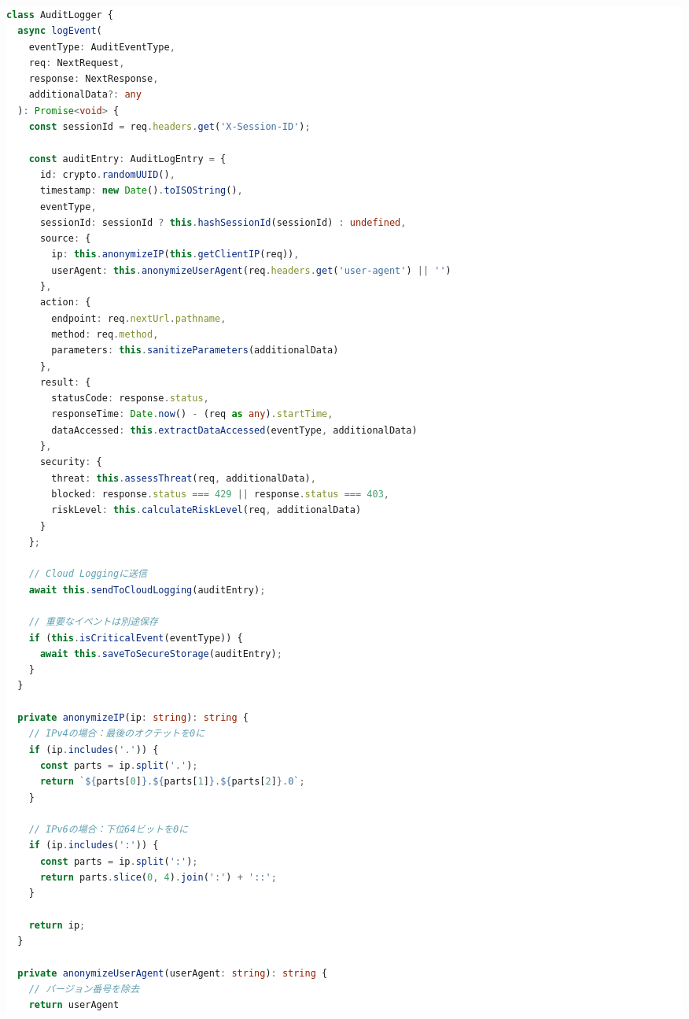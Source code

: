 ```typescript
class AuditLogger {
  async logEvent(
    eventType: AuditEventType,
    req: NextRequest,
    response: NextResponse,
    additionalData?: any
  ): Promise<void> {
    const sessionId = req.headers.get('X-Session-ID');
    
    const auditEntry: AuditLogEntry = {
      id: crypto.randomUUID(),
      timestamp: new Date().toISOString(),
      eventType,
      sessionId: sessionId ? this.hashSessionId(sessionId) : undefined,
      source: {
        ip: this.anonymizeIP(this.getClientIP(req)),
        userAgent: this.anonymizeUserAgent(req.headers.get('user-agent') || '')
      },
      action: {
        endpoint: req.nextUrl.pathname,
        method: req.method,
        parameters: this.sanitizeParameters(additionalData)
      },
      result: {
        statusCode: response.status,
        responseTime: Date.now() - (req as any).startTime,
        dataAccessed: this.extractDataAccessed(eventType, additionalData)
      },
      security: {
        threat: this.assessThreat(req, additionalData),
        blocked: response.status === 429 || response.status === 403,
        riskLevel: this.calculateRiskLevel(req, additionalData)
      }
    };
    
    // Cloud Loggingに送信
    await this.sendToCloudLogging(auditEntry);
    
    // 重要なイベントは別途保存
    if (this.isCriticalEvent(eventType)) {
      await this.saveToSecureStorage(auditEntry);
    }
  }
  
  private anonymizeIP(ip: string): string {
    // IPv4の場合：最後のオクテットを0に
    if (ip.includes('.')) {
      const parts = ip.split('.');
      return `${parts[0]}.${parts[1]}.${parts[2]}.0`;
    }
    
    // IPv6の場合：下位64ビットを0に
    if (ip.includes(':')) {
      const parts = ip.split(':');
      return parts.slice(0, 4).join(':') + '::';
    }
    
    return ip;
  }
  
  private anonymizeUserAgent(userAgent: string): string {
    // バージョン番号を除去
    return userAgent
```

  [UserRole.ANONYMOUS_USER]: {
  [UserRole.VERIFIED_USER]: {
  [PersonalDataType.VOICE_DATA]: {
  [PersonalDataType.CONVERSATION]: {
  [PersonalDataType.SESSION_DATA]: {
  [PersonalDataType.ACCESS_LOG]: {
  [PersonalDataType.ERROR_LOG]: {
  [DataClassification.PUBLIC]: {
  [DataClassification.INTERNAL]: {
  [DataClassification.CONFIDENTIAL]: {
  [DataClassification.RESTRICTED]: {